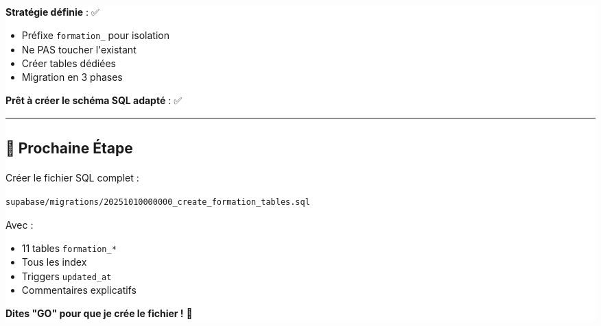 **Stratégie définie** : ✅
- Préfixe `formation_` pour isolation
- Ne PAS toucher l'existant
- Créer tables dédiées
- Migration en 3 phases

**Prêt à créer le schéma SQL adapté** : ✅

---

## 🎯 Prochaine Étape

Créer le fichier SQL complet :
```
supabase/migrations/20251010000000_create_formation_tables.sql
```

Avec :
- 11 tables `formation_*`
- Tous les index
- Triggers `updated_at`
- Commentaires explicatifs

**Dites "GO" pour que je crée le fichier !** 🚀
